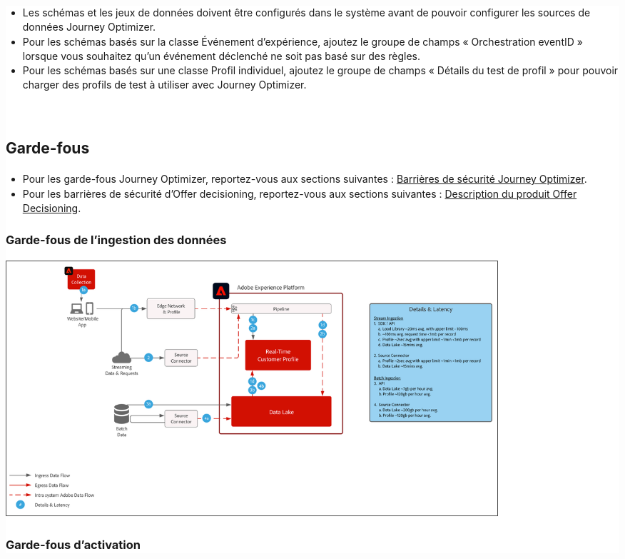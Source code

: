 * Les schémas et les jeux de données doivent être configurés dans le système avant de pouvoir configurer les sources de données Journey Optimizer.
* Pour les schémas basés sur la classe Événement d’expérience, ajoutez le groupe de champs « Orchestration eventID » lorsque vous souhaitez qu’un événement déclenché ne soit pas basé sur des règles.
* Pour les schémas basés sur une classe Profil individuel, ajoutez le groupe de champs « Détails du test de profil » pour pouvoir charger des profils de test à utiliser avec Journey Optimizer.

<br>

## Garde-fous

* Pour les garde-fous Journey Optimizer, reportez-vous aux sections suivantes : [Barrières de sécurité Journey Optimizer](https://experienceleague.adobe.com/docs/journey-optimizer/using/get-started/limitations.html).
* Pour les barrières de sécurité d’Offer decisioning, reportez-vous aux sections suivantes : [Description du produit Offer Decisioning](https://helpx.adobe.com/legal/product-descriptions/offer-decisioning-app-service.html).


### Garde-fous de l’ingestion des données

<img src="../assets/aep-data-ingestion-details-latency.svg" alt="Plan directeur Journey Optimizer de l’architecture de référence" style="width:80%; border:1px solid #4a4a4a" />

<br>

### Garde-fous d’activation
